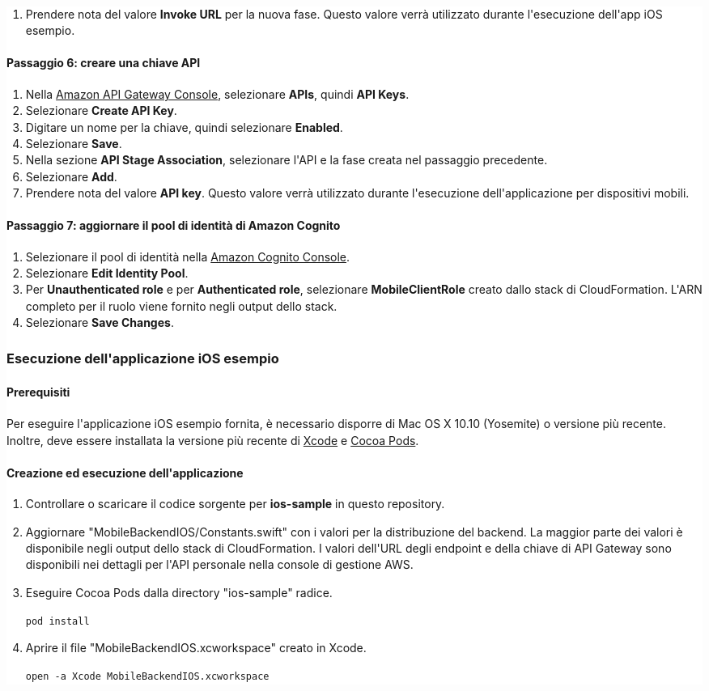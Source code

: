 1. Prendere nota del valore **Invoke URL** per la nuova fase. Questo valore verrà utilizzato durante l'esecuzione dell'app iOS esempio.

#### Passaggio 6: creare una chiave API

1. Nella [Amazon API Gateway Console](https://console.aws.amazon.com/apigateway/home?region=us-east-1#/apis), selezionare **APIs**, quindi **API Keys**.
1. Selezionare **Create API Key**.
1. Digitare un nome per la chiave, quindi selezionare **Enabled**.
1. Selezionare **Save**.
1. Nella sezione **API Stage Association**, selezionare l'API e la fase creata nel passaggio precedente.
1. Selezionare **Add**.
1. Prendere nota del valore **API key**. Questo valore verrà utilizzato durante l'esecuzione dell'applicazione per dispositivi mobili.

#### Passaggio 7: aggiornare il pool di identità di Amazon Cognito

1. Selezionare il pool di identità nella [Amazon Cognito Console](https://console.aws.amazon.com/cognito/home?region=us-east-1).
1. Selezionare **Edit Identity Pool**.
1. Per **Unauthenticated role** e per **Authenticated role**, selezionare **MobileClientRole** creato dallo stack di CloudFormation. L'ARN completo per il ruolo viene fornito negli output dello stack.
1. Selezionare **Save Changes**.


### Esecuzione dell'applicazione iOS esempio

#### Prerequisiti

Per eseguire l'applicazione iOS esempio fornita, è necessario disporre di Mac OS X 10.10 (Yosemite) o versione più recente. Inoltre, deve essere installata la versione più recente di [Xcode](https://itunes.apple.com/us/app/xcode/id497799835) e [Cocoa Pods](https://cocoapods.org/).

#### Creazione ed esecuzione dell'applicazione

1. Controllare o scaricare il codice sorgente per **ios-sample** in questo repository.
1. Aggiornare "MobileBackendIOS/Constants.swift" con i valori per la distribuzione del backend. La maggior parte dei valori è disponibile negli output dello stack di CloudFormation. I valori dell'URL degli endpoint e della chiave di API Gateway sono disponibili nei dettagli per l'API personale nella console di gestione AWS.
1. Eseguire Cocoa Pods dalla directory "ios-sample" radice.

    ```
    pod install
    ```

1. Aprire il file "MobileBackendIOS.xcworkspace" creato in Xcode.

    ```
    open -a Xcode MobileBackendIOS.xcworkspace
    ```
